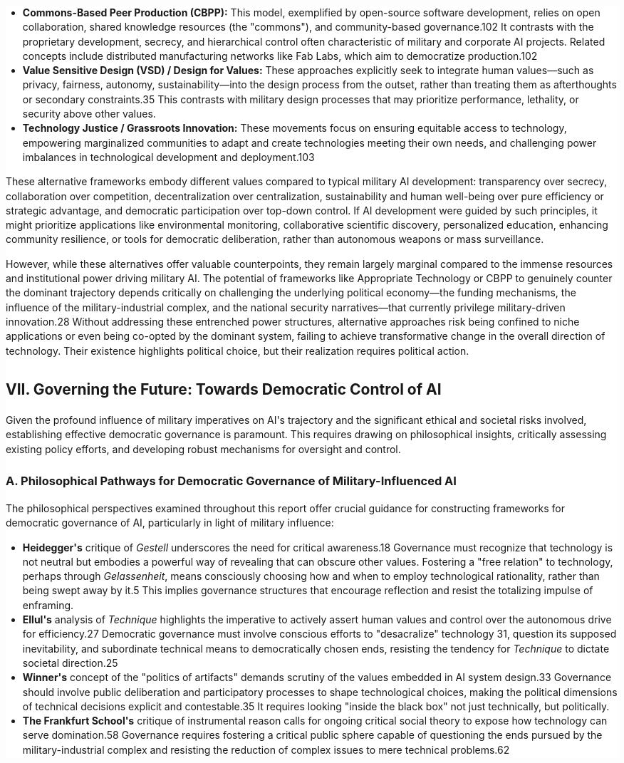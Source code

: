 * **Commons-Based Peer Production (CBPP):** This model, exemplified by open-source software development, relies on open collaboration, shared knowledge resources (the "commons"), and community-based governance.102 It contrasts with the proprietary development, secrecy, and hierarchical control often characteristic of military and corporate AI projects. Related concepts include distributed manufacturing networks like Fab Labs, which aim to democratize production.102  
* **Value Sensitive Design (VSD) / Design for Values:** These approaches explicitly seek to integrate human values—such as privacy, fairness, autonomy, sustainability—into the design process from the outset, rather than treating them as afterthoughts or secondary constraints.35 This contrasts with military design processes that may prioritize performance, lethality, or security above other values.  
* **Technology Justice / Grassroots Innovation:** These movements focus on ensuring equitable access to technology, empowering marginalized communities to adapt and create technologies meeting their own needs, and challenging power imbalances in technological development and deployment.103

These alternative frameworks embody different values compared to typical military AI development: transparency over secrecy, collaboration over competition, decentralization over centralization, sustainability and human well-being over pure efficiency or strategic advantage, and democratic participation over top-down control. If AI development were guided by such principles, it might prioritize applications like environmental monitoring, collaborative scientific discovery, personalized education, enhancing community resilience, or tools for democratic deliberation, rather than autonomous weapons or mass surveillance.

However, while these alternatives offer valuable counterpoints, they remain largely marginal compared to the immense resources and institutional power driving military AI. The potential of frameworks like Appropriate Technology or CBPP to genuinely counter the dominant trajectory depends critically on challenging the underlying political economy—the funding mechanisms, the influence of the military-industrial complex, and the national security narratives—that currently privilege military-driven innovation.28 Without addressing these entrenched power structures, alternative approaches risk being confined to niche applications or even being co-opted by the dominant system, failing to achieve transformative change in the overall direction of technology. Their existence highlights political choice, but their realization requires political action.

## **VII. Governing the Future: Towards Democratic Control of AI**

Given the profound influence of military imperatives on AI's trajectory and the significant ethical and societal risks involved, establishing effective democratic governance is paramount. This requires drawing on philosophical insights, critically assessing existing policy efforts, and developing robust mechanisms for oversight and control.

### **A. Philosophical Pathways for Democratic Governance of Military-Influenced AI**

The philosophical perspectives examined throughout this report offer crucial guidance for constructing frameworks for democratic governance of AI, particularly in light of military influence:

* **Heidegger's** critique of *Gestell* underscores the need for critical awareness.18 Governance must recognize that technology is not neutral but embodies a powerful way of revealing that can obscure other values. Fostering a "free relation" to technology, perhaps through *Gelassenheit*, means consciously choosing how and when to employ technological rationality, rather than being swept away by it.5 This implies governance structures that encourage reflection and resist the totalizing impulse of enframing.  
* **Ellul's** analysis of *Technique* highlights the imperative to actively assert human values and control over the autonomous drive for efficiency.27 Democratic governance must involve conscious efforts to "desacralize" technology 31, question its supposed inevitability, and subordinate technical means to democratically chosen ends, resisting the tendency for *Technique* to dictate societal direction.25  
* **Winner's** concept of the "politics of artifacts" demands scrutiny of the values embedded in AI system design.33 Governance should involve public deliberation and participatory processes to shape technological choices, making the political dimensions of technical decisions explicit and contestable.35 It requires looking "inside the black box" not just technically, but politically.  
* **The Frankfurt School's** critique of instrumental reason calls for ongoing critical social theory to expose how technology can serve domination.58 Governance requires fostering a critical public sphere capable of questioning the ends pursued by the military-industrial complex and resisting the reduction of complex issues to mere technical problems.62  